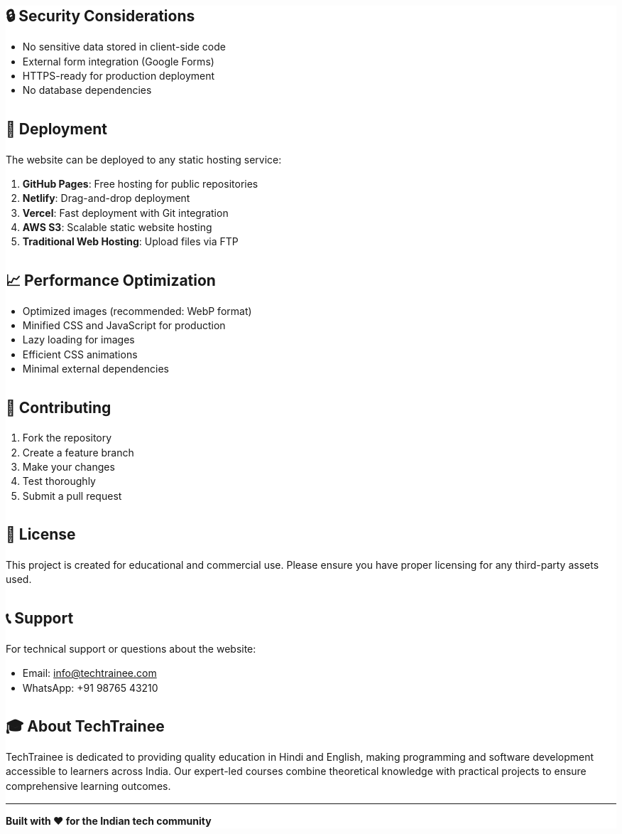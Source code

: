 ## 🔒 Security Considerations

- No sensitive data stored in client-side code
- External form integration (Google Forms)
- HTTPS-ready for production deployment
- No database dependencies

## 🚀 Deployment

The website can be deployed to any static hosting service:

1. **GitHub Pages**: Free hosting for public repositories
2. **Netlify**: Drag-and-drop deployment
3. **Vercel**: Fast deployment with Git integration
4. **AWS S3**: Scalable static website hosting
5. **Traditional Web Hosting**: Upload files via FTP

## 📈 Performance Optimization

- Optimized images (recommended: WebP format)
- Minified CSS and JavaScript for production
- Lazy loading for images
- Efficient CSS animations
- Minimal external dependencies

## 🤝 Contributing

1. Fork the repository
2. Create a feature branch
3. Make your changes
4. Test thoroughly
5. Submit a pull request

## 📄 License

This project is created for educational and commercial use. Please ensure you have proper licensing for any third-party assets used.

## 📞 Support

For technical support or questions about the website:
- Email: info@techtrainee.com
- WhatsApp: +91 98765 43210

## 🎓 About TechTrainee

TechTrainee is dedicated to providing quality education in Hindi and English, making programming and software development accessible to learners across India. Our expert-led courses combine theoretical knowledge with practical projects to ensure comprehensive learning outcomes.

---

**Built with ❤️ for the Indian tech community** 